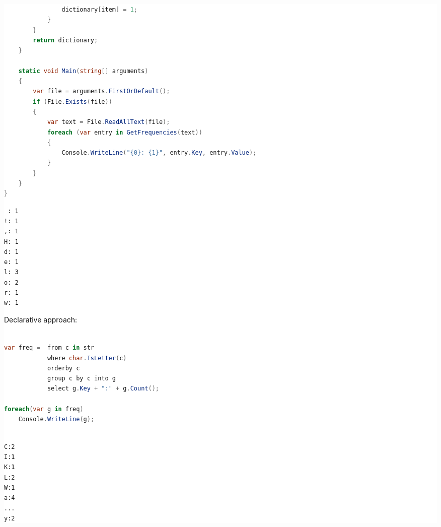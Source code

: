```c#
                dictionary[item] = 1;
            }
        }
        return dictionary;
    }

    static void Main(string[] arguments)
    {
        var file = arguments.FirstOrDefault();
        if (File.Exists(file))
        {
            var text = File.ReadAllText(file);
            foreach (var entry in GetFrequencies(text))
            {
                Console.WriteLine("{0}: {1}", entry.Key, entry.Value);
            }
        }
    }
}
```

```txt
 : 1
!: 1
,: 1
H: 1
d: 1
e: 1
l: 3
o: 2
r: 1
w: 1
```


Declarative approach:


```c#

var freq =  from c in str
            where char.IsLetter(c)
            orderby c
            group c by c into g
            select g.Key + ":" + g.Count();

foreach(var g in freq)
    Console.WriteLine(g);

```


```txt

C:2
I:1
K:1
L:2
W:1
a:4
...
y:2

```
